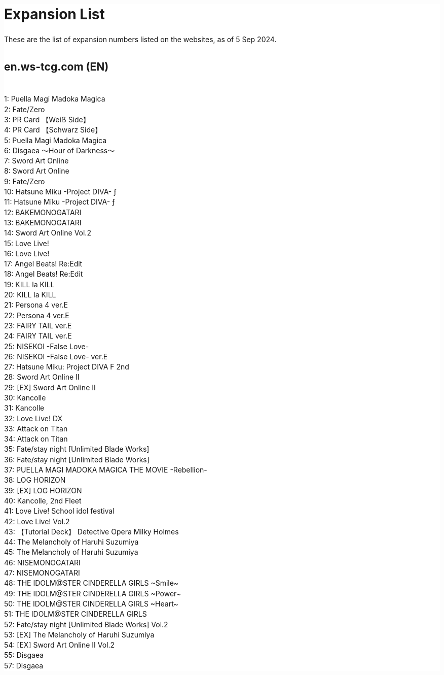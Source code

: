 # Expansion List

These are the list of expansion numbers listed on the websites, as of 5 Sep 2024.

## en.ws-tcg.com (EN)

<br>1: Puella Magi Madoka Magica
<br>2: Fate/Zero
<br>3: PR Card 【Weiẞ Side】
<br>4: PR Card 【Schwarz Side】
<br>5: Puella Magi Madoka Magica
<br>6: Disgaea ～Hour of Darkness～
<br>7: Sword Art Online
<br>8: Sword Art Online
<br>9: Fate/Zero
<br>10: Hatsune Miku -Project DIVA- ƒ
<br>11: Hatsune Miku -Project DIVA- ƒ
<br>12: BAKEMONOGATARI
<br>13: BAKEMONOGATARI
<br>14: Sword Art Online Vol.2
<br>15: Love Live!
<br>16: Love Live!
<br>17: Angel Beats! Re:Edit
<br>18: Angel Beats! Re:Edit
<br>19: KILL la KILL
<br>20: KILL la KILL
<br>21: Persona 4 ver.E
<br>22: Persona 4 ver.E
<br>23: FAIRY TAIL ver.E
<br>24: FAIRY TAIL ver.E
<br>25: NISEKOI -False Love-
<br>26: NISEKOI -False Love- ver.E
<br>27: Hatsune Miku: Project DIVA F 2nd
<br>28: Sword Art Online II
<br>29: [EX] Sword Art Online II
<br>30: Kancolle
<br>31: Kancolle
<br>32: Love Live! DX
<br>33: Attack on Titan
<br>34: Attack on Titan
<br>35: Fate/stay night [Unlimited Blade Works]
<br>36: Fate/stay night [Unlimited Blade Works]
<br>37: PUELLA MAGI MADOKA MAGICA THE MOVIE -Rebellion-
<br>38: LOG HORIZON
<br>39: [EX] LOG HORIZON
<br>40: Kancolle, 2nd Fleet
<br>41: Love Live! School idol festival
<br>42: Love Live! Vol.2
<br>43: 【Tutorial Deck】 Detective Opera Milky Holmes
<br>44: The Melancholy of Haruhi Suzumiya
<br>45: The Melancholy of Haruhi Suzumiya
<br>46: NISEMONOGATARI
<br>47: NISEMONOGATARI
<br>48: THE IDOLM@STER CINDERELLA GIRLS ~Smile~
<br>49: THE IDOLM@STER CINDERELLA GIRLS ~Power~
<br>50: THE IDOLM@STER CINDERELLA GIRLS ~Heart~
<br>51: THE IDOLM@STER CINDERELLA GIRLS
<br>52: Fate/stay night [Unlimited Blade Works] Vol.2
<br>53: [EX] The Melancholy of Haruhi Suzumiya
<br>54: [EX] Sword Art Online Ⅱ Vol.2
<br>55: Disgaea
<br>57: Disgaea